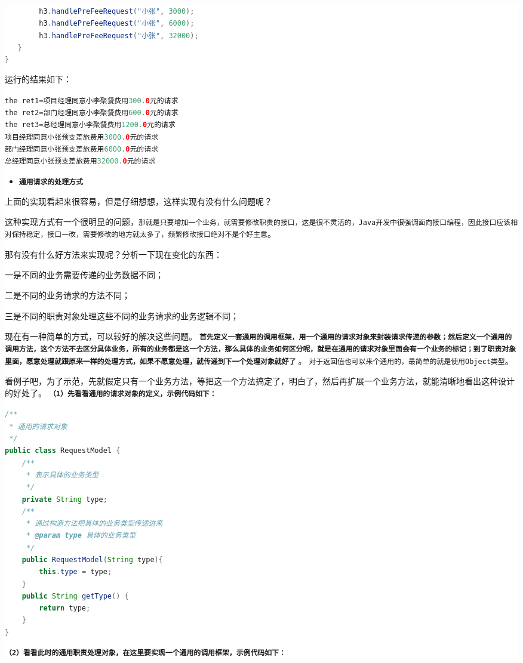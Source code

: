```java
        h3.handlePreFeeRequest("小张", 3000);
        h3.handlePreFeeRequest("小张", 6000);
        h3.handlePreFeeRequest("小张", 32000);
   }
}

```

运行的结果如下：

```java
the ret1=项目经理同意小李聚餐费用300.0元的请求
the ret2=部门经理同意小李聚餐费用600.0元的请求
the ret3=总经理同意小李聚餐费用1200.0元的请求
项目经理同意小张预支差旅费用3000.0元的请求
部门经理同意小张预支差旅费用6000.0元的请求
总经理同意小张预支差旅费用32000.0元的请求

```

* **`通用请求的处理方式`** 


上面的实现看起来很容易，但是仔细想想，这样实现有没有什么问题呢？

这种实现方式有一个很明显的问题，`那就是只要增加一个业务，就需要修改职责的接口，这是很不灵活的，Java开发中很强调面向接口编程，因此接口应该相对保持稳定，接口一改，需要修改的地方就太多了，频繁修改接口绝对不是个好主意`。

那有没有什么好方法来实现呢？分析一下现在变化的东西：

一是不同的业务需要传递的业务数据不同；

二是不同的业务请求的方法不同；

三是不同的职责对象处理这些不同的业务请求的业务逻辑不同；

现在有一种简单的方式，可以较好的解决这些问题。 **`首先定义一套通用的调用框架，用一个通用的请求对象来封装请求传递的参数；然后定义一个通用的调用方法，这个方法不去区分具体业务，所有的业务都是这一个方法，那么具体的业务如何区分呢，就是在通用的请求对象里面会有一个业务的标记；到了职责对象里面，愿意处理就跟原来一样的处理方式，如果不愿意处理，就传递到下一个处理对象就好了`** 。
`对于返回值也可以来个通用的，最简单的就是使用Object类型`。

看例子吧，为了示范，先就假定只有一个业务方法，等把这一个方法搞定了，明白了，然后再扩展一个业务方法，就能清晰地看出这种设计的好处了。
 **`（1）先看看通用的请求对象的定义，示例代码如下：`** 

```java
/**
 * 通用的请求对象
 */
public class RequestModel {
    /**
     * 表示具体的业务类型
     */
    private String type;
    /**
     * 通过构造方法把具体的业务类型传递进来
     * @param type 具体的业务类型
     */
    public RequestModel(String type){
        this.type = type;
    }
    public String getType() {
        return type;
    }  
}

```
 **`（2）看看此时的通用职责处理对象，在这里要实现一个通用的调用框架，示例代码如下：`** 

